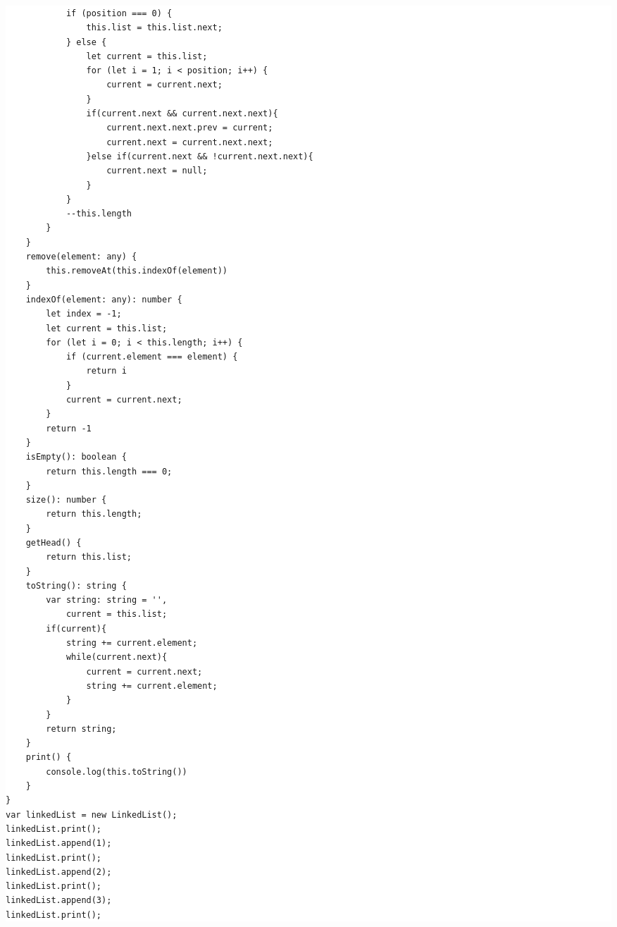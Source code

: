                 if (position === 0) {
                    this.list = this.list.next;
                } else {
                    let current = this.list;
                    for (let i = 1; i < position; i++) {
                        current = current.next;
                    }
                    if(current.next && current.next.next){
                        current.next.next.prev = current;
                        current.next = current.next.next;
                    }else if(current.next && !current.next.next){
                        current.next = null;
                    }
                }
                --this.length
            }
        }
        remove(element: any) {
            this.removeAt(this.indexOf(element))
        }
        indexOf(element: any): number {
            let index = -1;
            let current = this.list;
            for (let i = 0; i < this.length; i++) {
                if (current.element === element) {
                    return i
                }
                current = current.next;
            }
            return -1
        }
        isEmpty(): boolean {
            return this.length === 0;
        }
        size(): number {
            return this.length;
        }
        getHead() {
            return this.list;
        }
        toString(): string {
            var string: string = '',
                current = this.list;
            if(current){
                string += current.element;
                while(current.next){
                    current = current.next;
                    string += current.element;
                }
            }
            return string;
        }
        print() {
            console.log(this.toString())
        }
    }
    var linkedList = new LinkedList();
    linkedList.print();
    linkedList.append(1);
    linkedList.print();
    linkedList.append(2);
    linkedList.print();
    linkedList.append(3);
    linkedList.print();